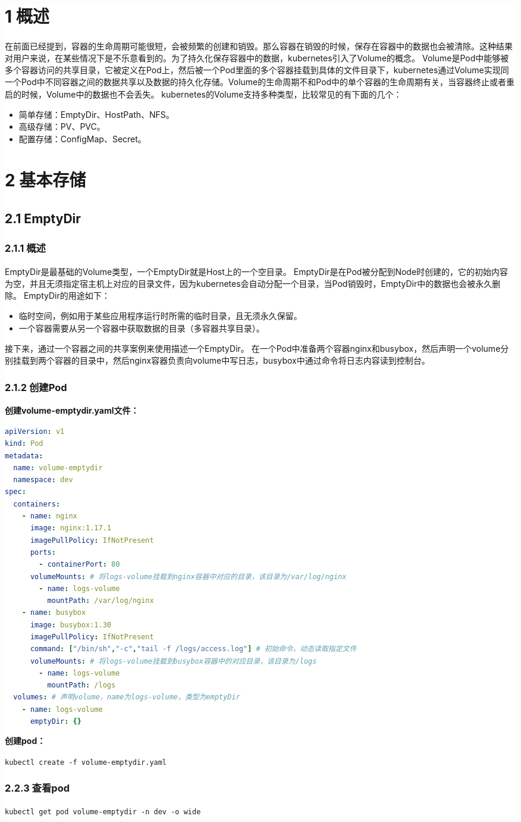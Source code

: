 # 1 概述
在前面已经提到，容器的生命周期可能很短，会被频繁的创建和销毁。那么容器在销毁的时候，保存在容器中的数据也会被清除。这种结果对用户来说，在某些情况下是不乐意看到的。为了持久化保存容器中的数据，kubernetes引入了Volume的概念。
Volume是Pod中能够被多个容器访问的共享目录，它被定义在Pod上，然后被一个Pod里面的多个容器挂载到具体的文件目录下，kubernetes通过Volume实现同一个Pod中不同容器之间的数据共享以及数据的持久化存储。Volume的生命周期不和Pod中的单个容器的生命周期有关，当容器终止或者重启的时候，Volume中的数据也不会丢失。
kubernetes的Volume支持多种类型，比较常见的有下面的几个：

- 简单存储：EmptyDir、HostPath、NFS。
- 高级存储：PV、PVC。
- 配置存储：ConfigMap、Secret。
# 2 基本存储
## 2.1 EmptyDir
### 2.1.1 概述
EmptyDir是最基础的Volume类型，一个EmptyDir就是Host上的一个空目录。
EmptyDir是在Pod被分配到Node时创建的，它的初始内容为空，并且无须指定宿主机上对应的目录文件，因为kubernetes会自动分配一个目录，当Pod销毁时，EmptyDir中的数据也会被永久删除。
EmptyDir的用途如下：

- 临时空间，例如用于某些应用程序运行时所需的临时目录，且无须永久保留。
- 一个容器需要从另一个容器中获取数据的目录（多容器共享目录）。

接下来，通过一个容器之间的共享案例来使用描述一个EmptyDir。
在一个Pod中准备两个容器nginx和busybox，然后声明一个volume分别挂载到两个容器的目录中，然后nginx容器负责向volume中写日志，busybox中通过命令将日志内容读到控制台。
### 2.1.2 创建Pod
**创建volume-emptydir.yaml文件：**
```yaml
apiVersion: v1
kind: Pod
metadata:
  name: volume-emptydir
  namespace: dev
spec:
  containers:
    - name: nginx
      image: nginx:1.17.1
      imagePullPolicy: IfNotPresent
      ports:
        - containerPort: 80
      volumeMounts: # 将logs-volume挂载到nginx容器中对应的目录，该目录为/var/log/nginx
        - name: logs-volume
          mountPath: /var/log/nginx
    - name: busybox
      image: busybox:1.30
      imagePullPolicy: IfNotPresent
      command: ["/bin/sh","-c","tail -f /logs/access.log"] # 初始命令，动态读取指定文件
      volumeMounts: # 将logs-volume挂载到busybox容器中的对应目录，该目录为/logs
        - name: logs-volume
          mountPath: /logs
  volumes: # 声明volume，name为logs-volume，类型为emptyDir
    - name: logs-volume
      emptyDir: {}
```
**创建pod：**
```shell
kubectl create -f volume-emptydir.yaml
```
### 2.2.3 查看pod
```shell
kubectl get pod volume-emptydir -n dev -o wide
```